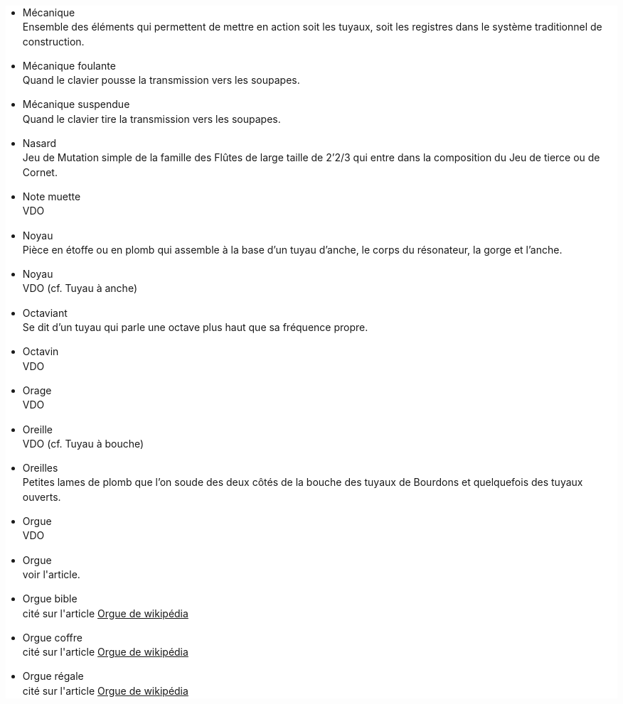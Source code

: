  - Mécanique  
    Ensemble des éléments qui permettent de mettre en action soit les
    tuyaux, soit les registres dans le système traditionnel de
    construction.

  - Mécanique foulante  
    Quand le clavier pousse la transmission vers les soupapes.

  - Mécanique suspendue  
    Quand le clavier tire la transmission vers les soupapes.

  - Nasard  
    Jeu de Mutation simple de la famille des Flûtes de large taille de
    2’2/3 qui entre dans la composition du Jeu de tierce ou de Cornet.

  - Note muette  
    VDO

  - Noyau  
    Pièce en étoffe ou en plomb qui assemble à la base d’un tuyau
    d’anche, le corps du résonateur, la gorge et l’anche.

  - Noyau  
    VDO (cf. Tuyau à anche)

  - Octaviant  
    Se dit d’un tuyau qui parle une octave plus haut que sa fréquence
    propre.

  - Octavin  
    VDO

  - Orage  
    VDO

  - Oreille  
    VDO (cf. Tuyau à bouche)

  - Oreilles  
    Petites lames de plomb que l’on soude des deux côtés de la bouche
    des tuyaux de Bourdons et quelquefois des tuyaux ouverts.

  - Orgue  
    VDO

  - Orgue  
    voir l'article.

  - Orgue bible  
    cité sur l'article [Orgue de
    wikipédia](https://fr.wikipedia.org/wiki/Orgue)

  - Orgue coffre  
    cité sur l'article [Orgue de
    wikipédia](https://fr.wikipedia.org/wiki/Orgue)

  - Orgue régale  
    cité sur l'article [Orgue de
    wikipédia](https://fr.wikipedia.org/wiki/Orgue)
